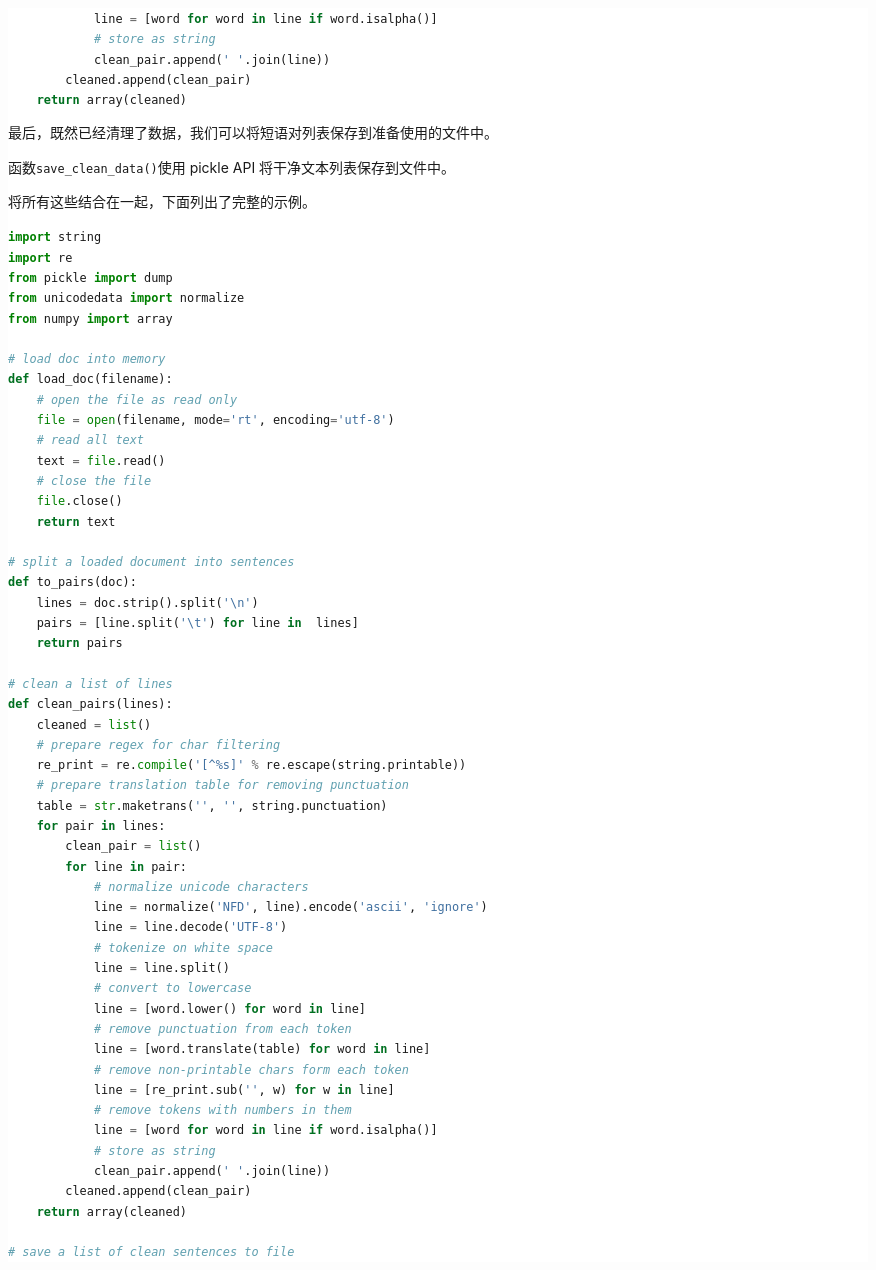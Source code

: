 ```py
			line = [word for word in line if word.isalpha()]
			# store as string
			clean_pair.append(' '.join(line))
		cleaned.append(clean_pair)
	return array(cleaned)
```

最后，既然已经清理了数据，我们可以将短语对列表保存到准备使用的文件中。

函数`save_clean_data()`使用 pickle API 将干净文本列表保存到文件中。

将所有这些结合在一起，下面列出了完整的示例。

```py
import string
import re
from pickle import dump
from unicodedata import normalize
from numpy import array

# load doc into memory
def load_doc(filename):
	# open the file as read only
	file = open(filename, mode='rt', encoding='utf-8')
	# read all text
	text = file.read()
	# close the file
	file.close()
	return text

# split a loaded document into sentences
def to_pairs(doc):
	lines = doc.strip().split('\n')
	pairs = [line.split('\t') for line in  lines]
	return pairs

# clean a list of lines
def clean_pairs(lines):
	cleaned = list()
	# prepare regex for char filtering
	re_print = re.compile('[^%s]' % re.escape(string.printable))
	# prepare translation table for removing punctuation
	table = str.maketrans('', '', string.punctuation)
	for pair in lines:
		clean_pair = list()
		for line in pair:
			# normalize unicode characters
			line = normalize('NFD', line).encode('ascii', 'ignore')
			line = line.decode('UTF-8')
			# tokenize on white space
			line = line.split()
			# convert to lowercase
			line = [word.lower() for word in line]
			# remove punctuation from each token
			line = [word.translate(table) for word in line]
			# remove non-printable chars form each token
			line = [re_print.sub('', w) for w in line]
			# remove tokens with numbers in them
			line = [word for word in line if word.isalpha()]
			# store as string
			clean_pair.append(' '.join(line))
		cleaned.append(clean_pair)
	return array(cleaned)

# save a list of clean sentences to file
```